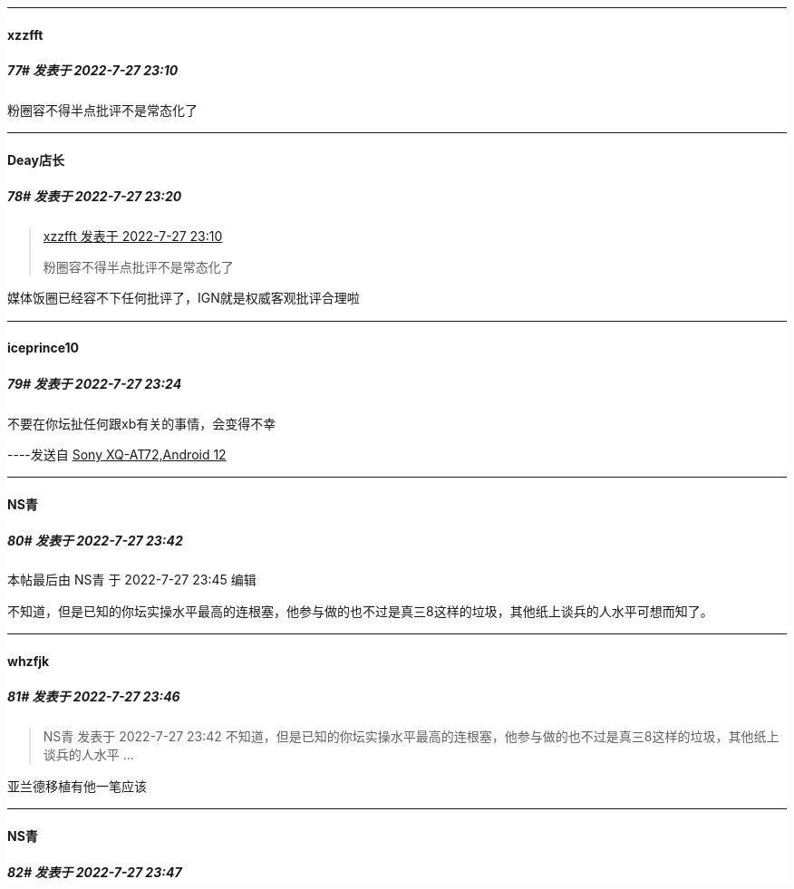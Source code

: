 

*****

####  xzzfft  
##### 77#       发表于 2022-7-27 23:10

粉圈容不得半点批评不是常态化了



*****

####  Deay店长  
##### 78#       发表于 2022-7-27 23:20

<blockquote><a href="httphttps://bbs.saraba1st.com/2b/forum.php?mod=redirect&amp;goto=findpost&amp;pid=56830256&amp;ptid=2083690" target="_blank">xzzfft 发表于 2022-7-27 23:10</a>

粉圈容不得半点批评不是常态化了</blockquote>
媒体饭圈已经容不下任何批评了，IGN就是权威客观批评合理啦



*****

####  iceprince10  
##### 79#       发表于 2022-7-27 23:24

不要在你坛扯任何跟xb有关的事情，会变得不幸

----发送自 [Sony XQ-AT72,Android 12](http://stage1.5j4m.com/?1.37)



*****

####  NS青  
##### 80#       发表于 2022-7-27 23:42

 本帖最后由 NS青 于 2022-7-27 23:45 编辑 

不知道，但是已知的你坛实操水平最高的连根塞，他参与做的也不过是真三8这样的垃圾，其他纸上谈兵的人水平可想而知了。

*****

####  whzfjk  
##### 81#       发表于 2022-7-27 23:46

<blockquote>NS青 发表于 2022-7-27 23:42
不知道，但是已知的你坛实操水平最高的连根塞，他参与做的也不过是真三8这样的垃圾，其他纸上谈兵的人水平 ...</blockquote>
亚兰德移植有他一笔应该

*****

####  NS青  
##### 82#       发表于 2022-7-27 23:47
